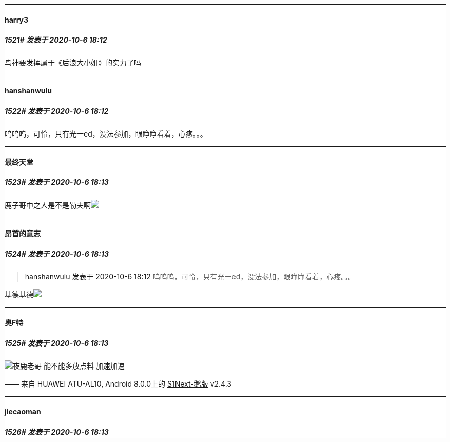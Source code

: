 -----

####  harry3  
##### 1521#       发表于 2020-10-6 18:12


鸟神要发挥属于《后浪大小姐》的实力了吗


-----

####  hanshanwulu  
##### 1522#       发表于 2020-10-6 18:12


呜呜呜，可怜，只有光一ed，没法参加，眼睁睁看着，心疼。。。


-----

####  最终天堂  
##### 1523#       发表于 2020-10-6 18:13


鹿子哥中之人是不是勒夫啊<img src="https://static.saraba1st.com/image/smiley/face2017/067.png" referrerpolicy="no-referrer">


-----

####  昂首的意志  
##### 1524#       发表于 2020-10-6 18:13


<blockquote><a href="httphttps://bbs.saraba1st.com/2b/forum.php?mod=redirect&amp;goto=findpost&amp;pid=48968846&amp;ptid=1963398" target="_blank">hanshanwulu 发表于 2020-10-6 18:12</a>
呜呜呜，可怜，只有光一ed，没法参加，眼睁睁看着，心疼。。。</blockquote>
基德基德<img src="https://static.saraba1st.com/image/smiley/face2017/076.png" referrerpolicy="no-referrer">


-----

####  奥F特  
##### 1525#       发表于 2020-10-6 18:13


<img src="https://static.saraba1st.com/image/smiley/face2017/067.png" referrerpolicy="no-referrer">夜鹿老哥 能不能多放点料 加速加速

—— 来自 HUAWEI ATU-AL10, Android 8.0.0上的 [S1Next-鹅版](https://github.com/ykrank/S1-Next/releases) v2.4.3


-----

####  jiecaoman  
##### 1526#       发表于 2020-10-6 18:13
